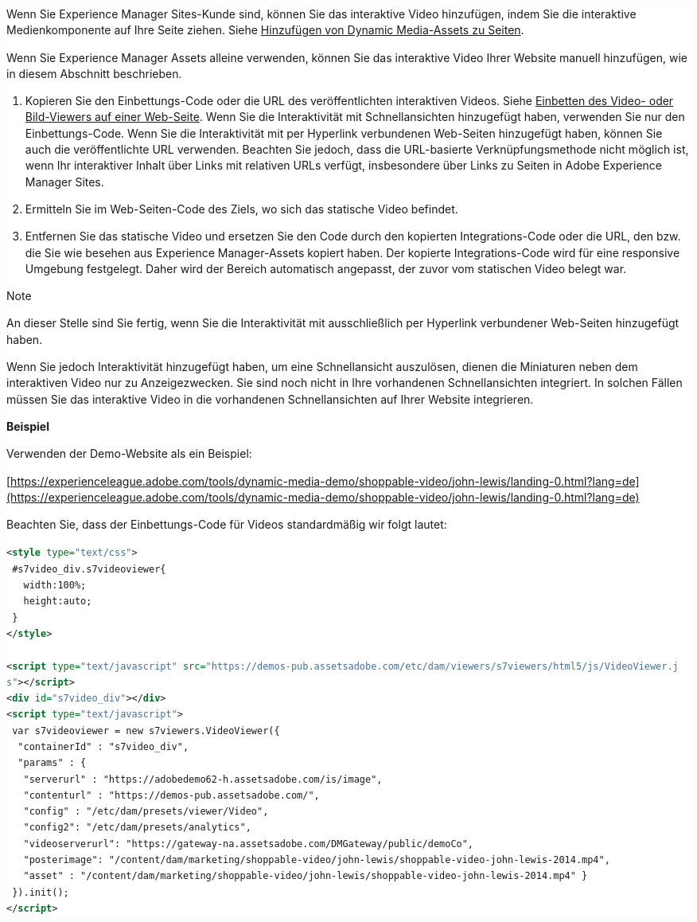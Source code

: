 Wenn Sie Experience Manager Sites-Kunde sind, können Sie das interaktive Video hinzufügen, indem Sie die interaktive Medienkomponente auf Ihre Seite ziehen. Siehe [Hinzufügen von Dynamic Media-Assets zu Seiten](/help/assets/adding-dynamic-media-assets-to-pages.md).

Wenn Sie Experience Manager Assets alleine verwenden, können Sie das interaktive Video Ihrer Website manuell hinzufügen, wie in diesem Abschnitt beschrieben.

1. Kopieren Sie den Einbettungs-Code oder die URL des veröffentlichten interaktiven Videos.
Siehe [Einbetten des Video- oder Bild-Viewers auf einer Web-Seite](/help/assets/embed-code.md).
Wenn Sie die Interaktivität mit Schnellansichten hinzugefügt haben, verwenden Sie nur den Einbettungs-Code. Wenn Sie die Interaktivität mit per Hyperlink verbundenen Web-Seiten hinzugefügt haben, können Sie auch die veröffentlichte URL verwenden. Beachten Sie jedoch, dass die URL-basierte Verknüpfungsmethode nicht möglich ist, wenn Ihr interaktiver Inhalt über Links mit relativen URLs verfügt, insbesondere über Links zu Seiten in Adobe Experience Manager Sites.

1. Ermitteln Sie im Web-Seiten-Code des Ziels, wo sich das statische Video befindet.
1. Entfernen Sie das statische Video und ersetzen Sie den Code durch den kopierten Integrations-Code oder die URL, den bzw. die Sie wie besehen aus Experience Manager-Assets kopiert haben.
Der kopierte Integrations-Code wird für eine responsive Umgebung festgelegt. Daher wird der Bereich automatisch angepasst, der zuvor vom statischen Video belegt war.

>[!NOTE]
>
>An dieser Stelle sind Sie fertig, wenn Sie die Interaktivität mit ausschließlich per Hyperlink verbundener Web-Seiten hinzugefügt haben.
>
>Wenn Sie jedoch Interaktivität hinzugefügt haben, um eine Schnellansicht auszulösen, dienen die Miniaturen neben dem interaktiven Video nur zu Anzeigezwecken. Sie sind noch nicht in Ihre vorhandenen Schnellansichten integriert. In solchen Fällen müssen Sie das interaktive Video in die vorhandenen Schnellansichten auf Ihrer Website integrieren.

**Beispiel**

Verwenden der Demo-Website als ein Beispiel:

[https://experienceleague.adobe.com/tools/dynamic-media-demo/shoppable-video/john-lewis/landing-0.html?lang=de](https://experienceleague.adobe.com/tools/dynamic-media-demo/shoppable-video/john-lewis/landing-0.html?lang=de)

Beachten Sie, dass der Einbettungs-Code für Videos standardmäßig wir folgt lautet:

```xml
<style type="text/css">
 #s7video_div.s7videoviewer{
   width:100%;
   height:auto;
 }
</style>

<script type="text/javascript" src="https://demos-pub.assetsadobe.com/etc/dam/viewers/s7viewers/html5/js/VideoViewer.js"></script>
<div id="s7video_div"></div>
<script type="text/javascript">
 var s7videoviewer = new s7viewers.VideoViewer({
  "containerId" : "s7video_div",
  "params" : {
   "serverurl" : "https://adobedemo62-h.assetsadobe.com/is/image",
   "contenturl" : "https://demos-pub.assetsadobe.com/",
   "config" : "/etc/dam/presets/viewer/Video",
   "config2": "/etc/dam/presets/analytics",
   "videoserverurl": "https://gateway-na.assetsadobe.com/DMGateway/public/demoCo",
   "posterimage": "/content/dam/marketing/shoppable-video/john-lewis/shoppable-video-john-lewis-2014.mp4",
   "asset" : "/content/dam/marketing/shoppable-video/john-lewis/shoppable-video-john-lewis-2014.mp4" }
 }).init();
</script>
```